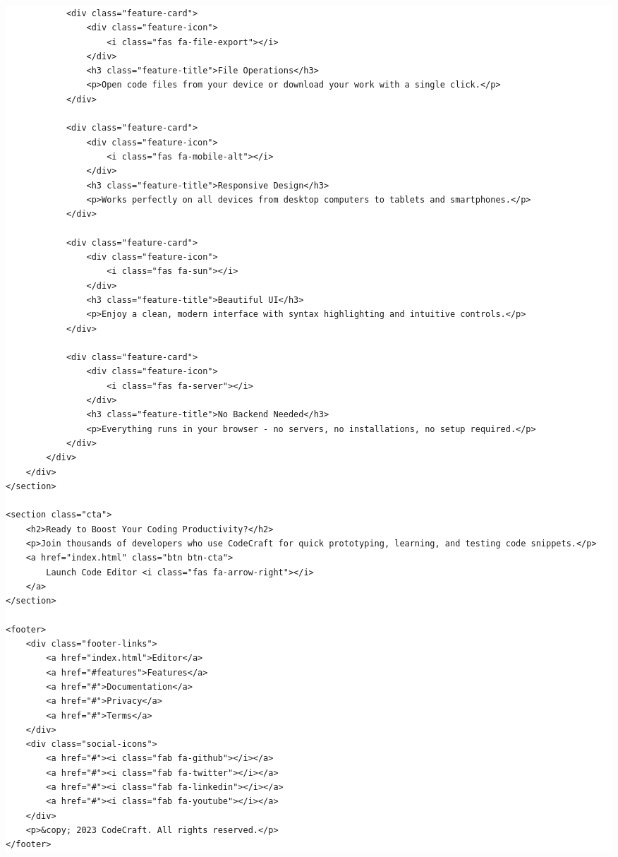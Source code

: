                 <div class="feature-card">
                    <div class="feature-icon">
                        <i class="fas fa-file-export"></i>
                    </div>
                    <h3 class="feature-title">File Operations</h3>
                    <p>Open code files from your device or download your work with a single click.</p>
                </div>
                
                <div class="feature-card">
                    <div class="feature-icon">
                        <i class="fas fa-mobile-alt"></i>
                    </div>
                    <h3 class="feature-title">Responsive Design</h3>
                    <p>Works perfectly on all devices from desktop computers to tablets and smartphones.</p>
                </div>
                
                <div class="feature-card">
                    <div class="feature-icon">
                        <i class="fas fa-sun"></i>
                    </div>
                    <h3 class="feature-title">Beautiful UI</h3>
                    <p>Enjoy a clean, modern interface with syntax highlighting and intuitive controls.</p>
                </div>
                
                <div class="feature-card">
                    <div class="feature-icon">
                        <i class="fas fa-server"></i>
                    </div>
                    <h3 class="feature-title">No Backend Needed</h3>
                    <p>Everything runs in your browser - no servers, no installations, no setup required.</p>
                </div>
            </div>
        </div>
    </section>
    
    <section class="cta">
        <h2>Ready to Boost Your Coding Productivity?</h2>
        <p>Join thousands of developers who use CodeCraft for quick prototyping, learning, and testing code snippets.</p>
        <a href="index.html" class="btn btn-cta">
            Launch Code Editor <i class="fas fa-arrow-right"></i>
        </a>
    </section>
    
    <footer>
        <div class="footer-links">
            <a href="index.html">Editor</a>
            <a href="#features">Features</a>
            <a href="#">Documentation</a>
            <a href="#">Privacy</a>
            <a href="#">Terms</a>
        </div>
        <div class="social-icons">
            <a href="#"><i class="fab fa-github"></i></a>
            <a href="#"><i class="fab fa-twitter"></i></a>
            <a href="#"><i class="fab fa-linkedin"></i></a>
            <a href="#"><i class="fab fa-youtube"></i></a>
        </div>
        <p>&copy; 2023 CodeCraft. All rights reserved.</p>
    </footer>
</body>
</html>
